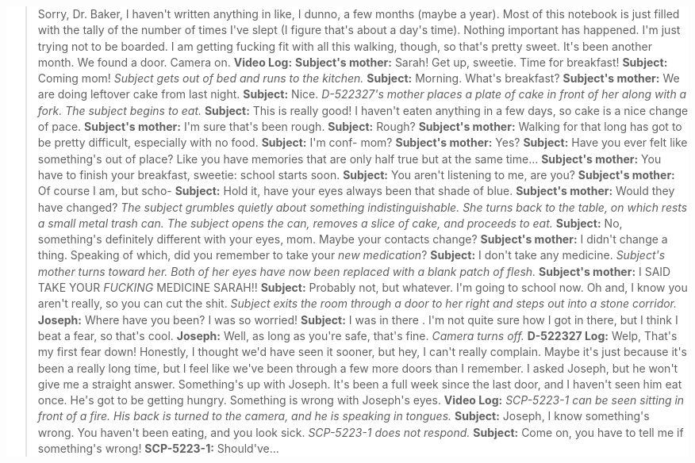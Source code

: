 > Sorry, Dr. Baker, I haven't written anything in like, I dunno, a few months (maybe a year). Most of this notebook is just filled with the tally of the number of times I've slept (I figure that's about a day's time). Nothing important has happened. I'm just trying not to be boarded. I am getting fucking fit with all this walking, though, so that's pretty sweet.
> It's been another month. We found a door. Camera on.
**Video Log:**
> **Subject's mother:** Sarah! Get up, sweetie. Time for breakfast!
> **Subject:** Coming mom!
> _Subject gets out of bed and runs to the kitchen._
> **Subject:** Morning. What's breakfast?
> **Subject's mother:** We are doing leftover cake from last night.
> **Subject:** Nice.
> _D-522327's mother places a plate of cake in front of her along with a fork. The subject begins to eat._
> **Subject:** This is really good! I haven't eaten anything in a few days, so cake is a nice change of pace.
> **Subject's mother:** I'm sure that's been rough.
> **Subject:** Rough?
> **Subject's mother:** Walking for that long has got to be pretty difficult, especially with no food.
> **Subject:** I'm conf- mom?
> **Subject's mother:** Yes?
> **Subject:** Have you ever felt like something's out of place? Like you have memories that are only half true but at the same time…
> **Subject's mother:** You have to finish your breakfast, sweetie: school starts soon.
> **Subject:** You aren't listening to me, are you?
> **Subject's mother:** Of course I am, but scho-
> **Subject:** Hold it, have your eyes always been that shade of blue.
> **Subject's mother:** Would they have changed?
> _The subject grumbles quietly about something indistinguishable. She turns back to the table, on which rests a small metal trash can. The subject opens the can, removes a slice of cake, and proceeds to eat._
> **Subject:** No, something's definitely different with your eyes, mom. Maybe your contacts change?
> **Subject's mother:** I didn't change a thing. Speaking of which, did you remember to take your _new medication_?
> **Subject:** I don't take any medicine.
> _Subject's mother turns toward her. Both of her eyes have now been replaced with a blank patch of flesh._
> **Subject's mother:** I SAID TAKE YOUR _FUCKING_ MEDICINE SARAH!!
> **Subject:** <laughs> Probably not, but whatever. I'm going to school now. Oh and, I know you aren't really, so you can cut the shit.
> _Subject exits the room through a door to her right and steps out into a stone corridor._
> **Joseph:** Where have you been? I was so worried!
> **Subject:** I was in there <points to the door through which she just exited>. I'm not quite sure how I got in there, but I think I beat a fear, so that's cool.
> **Joseph:** Well, as long as you're safe, that's fine.
> _Camera turns off._
**D-522327 Log:**
> Welp, That's my first fear down! Honestly, I thought we'd have seen it sooner, but hey, I can't really complain.
> Maybe it's just because it's been a really long time, but I feel like we've been through a few more doors than I remember. I asked Joseph, but he won't give me a straight answer.
> Something's up with Joseph. It's been a full week since the last door, and I haven't seen him eat once. He's got to be getting hungry.
> Something is wrong with Joseph's eyes.
**Video Log:**
> _SCP-5223-1 can be seen sitting in front of a fire. His back is turned to the camera, and he is speaking in tongues._
> **Subject:** Joseph, I know something's wrong. You haven't been eating, and you look sick.
> _SCP-5223-1 does not respond._
> **Subject:** Come on, you have to tell me if something's wrong!
> **SCP-5223-1:** Should've…